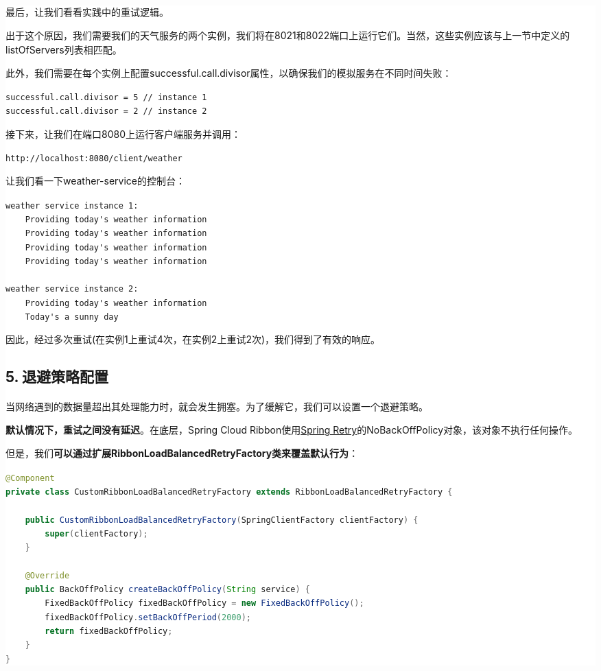 最后，让我们看看实践中的重试逻辑。

出于这个原因，我们需要我们的天气服务的两个实例，我们将在8021和8022端口上运行它们。当然，这些实例应该与上一节中定义的listOfServers列表相匹配。

此外，我们需要在每个实例上配置successful.call.divisor属性，以确保我们的模拟服务在不同时间失败：

```plaintext
successful.call.divisor = 5 // instance 1
successful.call.divisor = 2 // instance 2
```

接下来，让我们在端口8080上运行客户端服务并调用：

```shell
http://localhost:8080/client/weather
```

让我们看一下weather-service的控制台：

```shell
weather service instance 1:
    Providing today's weather information
    Providing today's weather information
    Providing today's weather information
    Providing today's weather information

weather service instance 2:
    Providing today's weather information
    Today's a sunny day
```

因此，经过多次重试(在实例1上重试4次，在实例2上重试2次)，我们得到了有效的响应。

## 5. 退避策略配置

当网络遇到的数据量超出其处理能力时，就会发生拥塞。为了缓解它，我们可以设置一个退避策略。

**默认情况下，重试之间没有延迟**。在底层，Spring Cloud Ribbon使用[Spring Retry](https://www.baeldung.com/spring-retry)的NoBackOffPolicy对象，该对象不执行任何操作。

但是，我们**可以通过扩展RibbonLoadBalancedRetryFactory类来覆盖默认行为**：

```java
@Component
private class CustomRibbonLoadBalancedRetryFactory extends RibbonLoadBalancedRetryFactory {

	public CustomRibbonLoadBalancedRetryFactory(SpringClientFactory clientFactory) {
		super(clientFactory);
	}

	@Override
	public BackOffPolicy createBackOffPolicy(String service) {
		FixedBackOffPolicy fixedBackOffPolicy = new FixedBackOffPolicy();
		fixedBackOffPolicy.setBackOffPeriod(2000);
		return fixedBackOffPolicy;
	}
}
```
